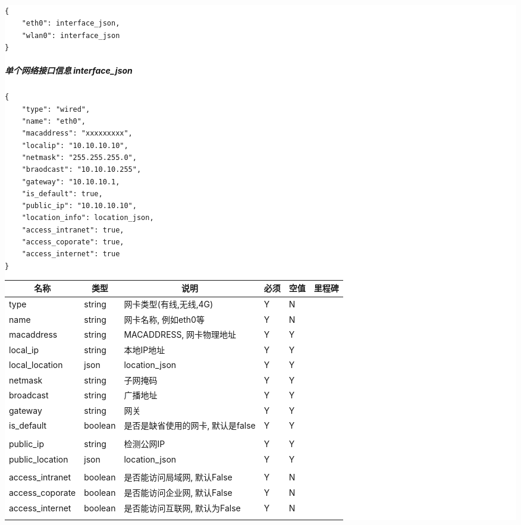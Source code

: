```
{
	"eth0": interface_json, 
	"wlan0": interface_json
}
```

##### 单个网络接口信息 interface_json

```
{
    "type": "wired",
    "name": "eth0",
    "macaddress": "xxxxxxxxx",
    "localip": "10.10.10.10",
    "netmask": "255.255.255.0",
    "braodcast": "10.10.10.255",
    "gateway": "10.10.10.1,
    "is_default": true,
    "public_ip": "10.10.10.10",
    "location_info": location_json,
    "access_intranet": true,
    "access_coporate": true,
    "access_internet": true
}
```

| 名称              | 类型      | 说明                   | 必须   | 空值   | 里程碑  |
| --------------- | ------- | -------------------- | ---- | ---- | ---- |
| type            | string  | 网卡类型(有线,无线,4G)       | Y    | N    |      |
| name            | string  | 网卡名称, 例如eth0等        | Y    | N    |      |
| macaddress      | string  | MACADDRESS, 网卡物理地址   | Y    | Y    |      |
| local_ip        | string  | 本地IP地址               | Y    | Y    |      |
| local_location  | json    | location_json        | Y    | Y    |      |
| netmask         | string  | 子网掩码                 | Y    | Y    |      |
| broadcast       | string  | 广播地址                 | Y    | Y    |      |
| gateway         | string  | 网关                   | Y    | Y    |      |
| is_default      | boolean | 是否是缺省使用的网卡, 默认是false | Y    | Y    |      |
|                 |         |                      |      |      |      |
| public_ip       | string  | 检测公网IP               | Y    | Y    |      |
| public_location | json    | location_json        | Y    | Y    |      |
|                 |         |                      |      |      |      |
| access_intranet | boolean | 是否能访问局域网, 默认False    | Y    | N    |      |
| access_coporate | boolean | 是否能访问企业网, 默认False    | Y    | N    |      |
| access_internet | boolean | 是否能访问互联网, 默认为False   | Y    | N    |      |
|                 |         |                      |      |      |      |
